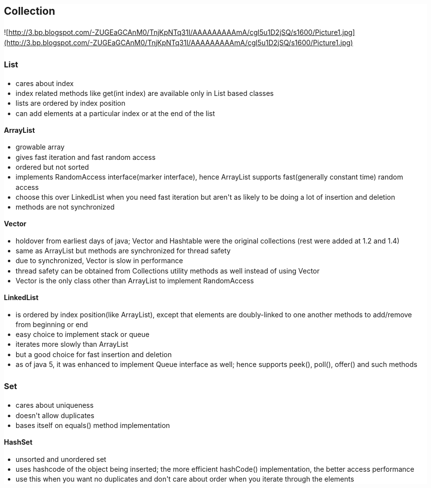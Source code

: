 

## Collection ##

![http://3.bp.blogspot.com/-ZUGEaGCAnM0/TnjKpNTq31I/AAAAAAAAAmA/cgl5u1D2jSQ/s1600/Picture1.jpg](http://3.bp.blogspot.com/-ZUGEaGCAnM0/TnjKpNTq31I/AAAAAAAAAmA/cgl5u1D2jSQ/s1600/Picture1.jpg)

### List ###

  * cares about index
  * index related methods like get(int index) are available only in List based classes
  * lists are ordered by index position
  * can add elements at a particular index or at the end of the list

**ArrayList**

  * growable array
  * gives fast iteration and fast random access
  * ordered but not sorted
  * implements RandomAccess interface(marker interface), hence ArrayList supports fast(generally constant time) random access
  * choose this over LinkedList when you need fast iteration but aren't as likely to be doing a lot of insertion and deletion
  * methods are not synchronized

**Vector**

  * holdover from earliest days of java; Vector and Hashtable were the original collections (rest were added at 1.2 and 1.4)
  * same as ArrayList but methods are synchronized for thread safety
  * due to synchronized, Vector is slow in performance
  * thread safety can be obtained from Collections utility methods as well instead of using Vector
  * Vector is the only class other than ArrayList to implement RandomAccess

**LinkedList**

  * is ordered by index position(like ArrayList), except that elements are doubly-linked to one another methods to add/remove from beginning or end
  * easy choice to implement stack or queue
  * iterates more slowly than ArrayList
  * but a good choice for fast insertion and deletion
  * as of java 5, it was enhanced to implement Queue interface as well; hence supports peek(), poll(), offer() and such methods

### Set ###

  * cares about uniqueness
  * doesn't allow duplicates
  * bases itself on equals() method implementation

**HashSet**

  * unsorted and unordered set
  * uses hashcode of the object being inserted; the more efficient hashCode() implementation, the better access performance
  * use this when you want no duplicates and don't care about order when you iterate through the elements
